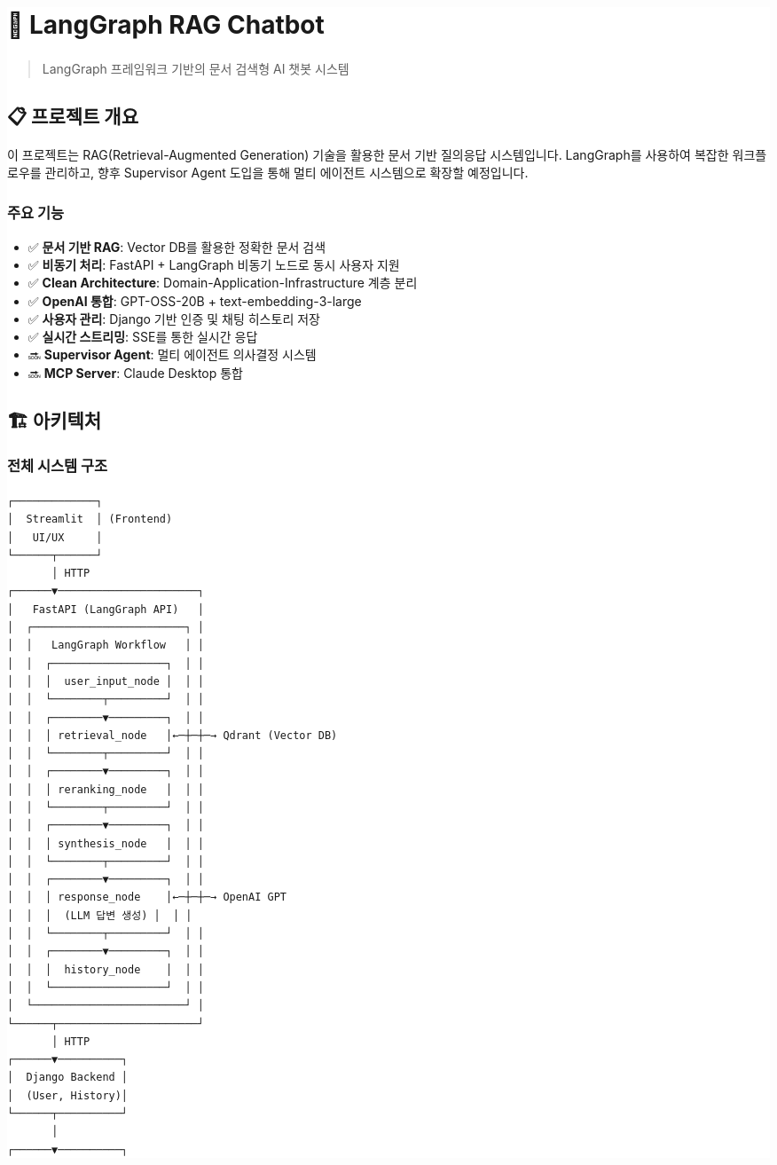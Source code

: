 # 🤖 LangGraph RAG Chatbot

> LangGraph 프레임워크 기반의 문서 검색형 AI 챗봇 시스템

## 📋 프로젝트 개요

이 프로젝트는 RAG(Retrieval-Augmented Generation) 기술을 활용한 문서 기반 질의응답 시스템입니다.
LangGraph를 사용하여 복잡한 워크플로우를 관리하고, 향후 Supervisor Agent 도입을 통해 멀티 에이전트 시스템으로 확장할 예정입니다.

### 주요 기능

- ✅ **문서 기반 RAG**: Vector DB를 활용한 정확한 문서 검색
- ✅ **비동기 처리**: FastAPI + LangGraph 비동기 노드로 동시 사용자 지원
- ✅ **Clean Architecture**: Domain-Application-Infrastructure 계층 분리
- ✅ **OpenAI 통합**: GPT-OSS-20B + text-embedding-3-large
- ✅ **사용자 관리**: Django 기반 인증 및 채팅 히스토리 저장
- ✅ **실시간 스트리밍**: SSE를 통한 실시간 응답
- 🔜 **Supervisor Agent**: 멀티 에이전트 의사결정 시스템
- 🔜 **MCP Server**: Claude Desktop 통합

## 🏗️ 아키텍처

### 전체 시스템 구조

```
┌─────────────┐
│  Streamlit  │ (Frontend)
│   UI/UX     │
└──────┬──────┘
       │ HTTP
┌──────▼──────────────────────┐
│   FastAPI (LangGraph API)   │
│  ┌────────────────────────┐ │
│  │   LangGraph Workflow   │ │
│  │  ┌──────────────────┐  │ │
│  │  │  user_input_node │  │ │
│  │  └────────┬─────────┘  │ │
│  │  ┌────────▼─────────┐  │ │
│  │  │ retrieval_node   │←─┼─┼─→ Qdrant (Vector DB)
│  │  └────────┬─────────┘  │ │
│  │  ┌────────▼─────────┐  │ │
│  │  │ reranking_node   │  │ │
│  │  └────────┬─────────┘  │ │
│  │  ┌────────▼─────────┐  │ │
│  │  │ synthesis_node   │  │ │
│  │  └────────┬─────────┘  │ │
│  │  ┌────────▼─────────┐  │ │
│  │  │ response_node    │←─┼─┼─→ OpenAI GPT
│  │  │  (LLM 답변 생성) │  │ │
│  │  └────────┬─────────┘  │ │
│  │  ┌────────▼─────────┐  │ │
│  │  │  history_node    │  │ │
│  │  └──────────────────┘  │ │
│  └────────────────────────┘ │
└──────┬──────────────────────┘
       │ HTTP
┌──────▼──────────┐
│  Django Backend │
│  (User, History)│
└──────┬──────────┘
       │
┌──────▼──────────┐
```
